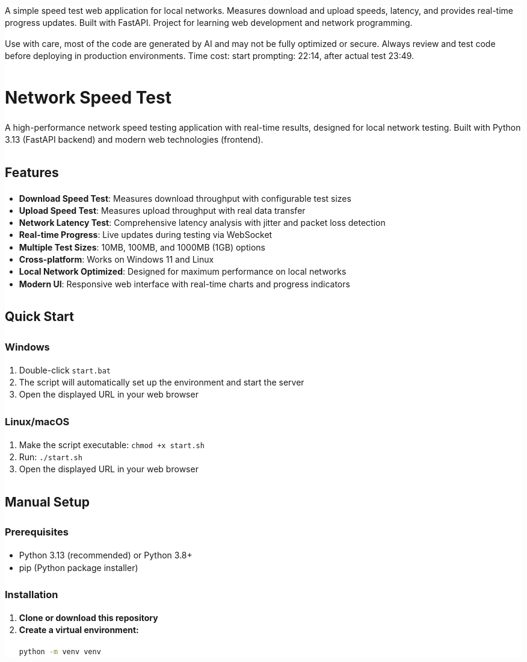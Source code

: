 A simple speed test web application for local networks. Measures download and upload speeds, latency, and provides real-time progress updates. Built with FastAPI. Project for learning web development and network programming.

Use with care, most of the code are generated by AI and may not be fully optimized or secure. Always review and test code before deploying in production environments. Time cost: start prompting: 22:14, after actual test 23:49.


# Network Speed Test

A high-performance network speed testing application with real-time results, designed for local network testing. Built with Python 3.13 (FastAPI backend) and modern web technologies (frontend).

## Features

- **Download Speed Test**: Measures download throughput with configurable test sizes
- **Upload Speed Test**: Measures upload throughput with real data transfer
- **Network Latency Test**: Comprehensive latency analysis with jitter and packet loss detection
- **Real-time Progress**: Live updates during testing via WebSocket
- **Multiple Test Sizes**: 10MB, 100MB, and 1000MB (1GB) options
- **Cross-platform**: Works on Windows 11 and Linux
- **Local Network Optimized**: Designed for maximum performance on local networks
- **Modern UI**: Responsive web interface with real-time charts and progress indicators

## Quick Start

### Windows
1. Double-click `start.bat`
2. The script will automatically set up the environment and start the server
3. Open the displayed URL in your web browser

### Linux/macOS
1. Make the script executable: `chmod +x start.sh`
2. Run: `./start.sh`
3. Open the displayed URL in your web browser

## Manual Setup

### Prerequisites
- Python 3.13 (recommended) or Python 3.8+
- pip (Python package installer)

### Installation

1. **Clone or download this repository**
2. **Create a virtual environment:**
   ```bash
   python -m venv venv
   ```
